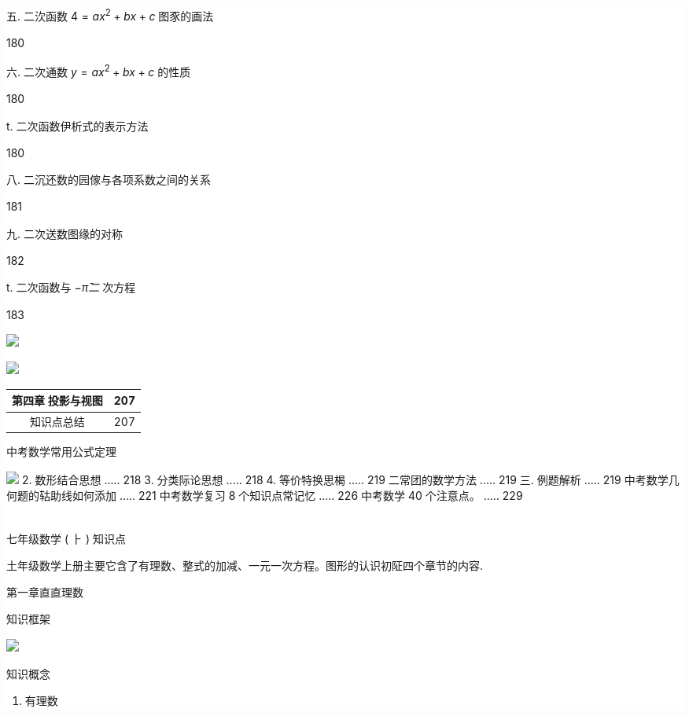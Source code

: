 五. 二㳄函数 $4=a x^{2}+b x+c$ 图豕的画法

180

六. 二次通数 $y=a x^{2}+b x+c$ 的性质

180

t. 二次函数伊析式的表示方法

180

八. 二沉还数的园傢与各项系数之间的关系

181

九. 二次送数图缘的对称

182

t. 二次函数与 $-\bar{\pi} 二$ 次方程

183

![](https://cdn.mathpix.com/cropped/2024_05_08_4b50ba7bb0572addde2ag-018.jpg?height=814&width=1671&top_left_y=182&top_left_x=99)

![](https://cdn.mathpix.com/cropped/2024_05_08_4b50ba7bb0572addde2ag-018.jpg?height=545&width=1536&top_left_y=1017&top_left_x=246)

| 第四章 投影与视图 | 207 |
| :---: | :---: |
| 知识点总结 | 207 |

中考数学常用公式定理

![](https://cdn.mathpix.com/cropped/2024_05_08_4b50ba7bb0572addde2ag-018.jpg?height=423&width=1554&top_left_y=1978&top_left_x=230)
2. 数形结合思想 ..... 218
3. 分类际论思想 ..... 218
4. 等价特换思楬 ..... 219
二常团的数学方法 ..... 219
三. 例题解析 ..... 219
中考数学几何题的轱助线如何添加 ..... 221
中考数学复习 8 个知识点常记忆 ..... 226
中考数学 40 个注意点。 ..... 229$\qquad$ $\qquad$ $\qquad$ $\qquad$ $\qquad$ $\qquad$ $\qquad$ $\qquad$ $\qquad$ $\qquad$ $\qquad$ $\qquad$ $\qquad$ $\qquad$ $\qquad$ $\qquad$ $\qquad$ $\qquad$ $\qquad$

七年级数学 ( $⺊$ ) 知识点

土年级数学上册主要它含了有理数、整式的加减、一元一次方程。图形的认识初阷四个章节的内容.

第一章直直理数

知识框架

![](https://cdn.mathpix.com/cropped/2024_05_08_4b50ba7bb0572addde2ag-021.jpg?height=662&width=1552&top_left_y=904&top_left_x=197)

知识概念

1. 有理数
